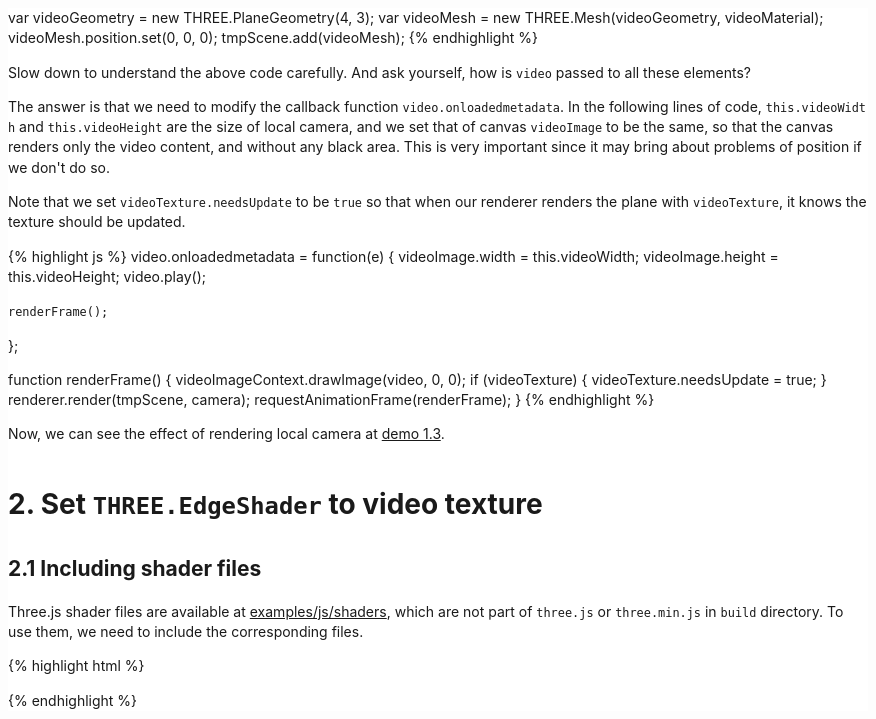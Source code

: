 var videoGeometry = new THREE.PlaneGeometry(4, 3);
var videoMesh = new THREE.Mesh(videoGeometry, videoMaterial);
videoMesh.position.set(0, 0, 0);
tmpScene.add(videoMesh);
{% endhighlight %}

Slow down to understand the above code carefully. And ask yourself, how is `video` passed to all these elements?

The answer is that we need to modify the callback function `video.onloadedmetadata`. In the following lines of code, `this.videoWidth` and `this.videoHeight` are the size of local camera, and we set that of canvas `videoImage` to be the same, so that the canvas renders only the video content, and without any black area. This is very important since it may bring about problems of position if we don't do so.

Note that we set `videoTexture.needsUpdate` to be `true` so that when our renderer renders the plane with `videoTexture`, it knows the texture should be updated.

{% highlight js %}
video.onloadedmetadata = function(e) {
    videoImage.width = this.videoWidth;
    videoImage.height = this.videoHeight;
    video.play();

    renderFrame();
};

function renderFrame() {
    videoImageContext.drawImage(video, 0, 0);
    if (videoTexture) {
        videoTexture.needsUpdate = true;
    }
    renderer.render(tmpScene, camera);
    requestAnimationFrame(renderFrame);
}
{% endhighlight %}

Now, we can see the effect of rendering local camera at <a href="{{ site.url }}/demo/2015-06-20-read-from-shader-texture-with-threejs-03.html" target="_blank">demo 1.3</a>.





# 2. Set `THREE.EdgeShader` to video texture

## 2.1 Including shader files

Three.js shader files are available at <a href="https://github.com/mrdoob/three.js/tree/master/examples/js/shaders" target="_blank">examples/js/shaders</a>, which are not part of `three.js` or `three.min.js` in `build` directory. To use them, we need to include the corresponding files.

{% highlight html %}
<script type="text/javascript" src="./three.CopyShader.js"></script>
<script type="text/javascript" src="./three.EdgeShader.js"></script>
<script type="text/javascript" src="./three.EffectComposer.js"></script>
<script type="text/javascript" src="./three.MaskPass.js"></script>
<script type="text/javascript" src="./three.RenderPass.js"></script>
<script type="text/javascript" src="./three.ShaderPass.js"></script>
{% endhighlight %}
